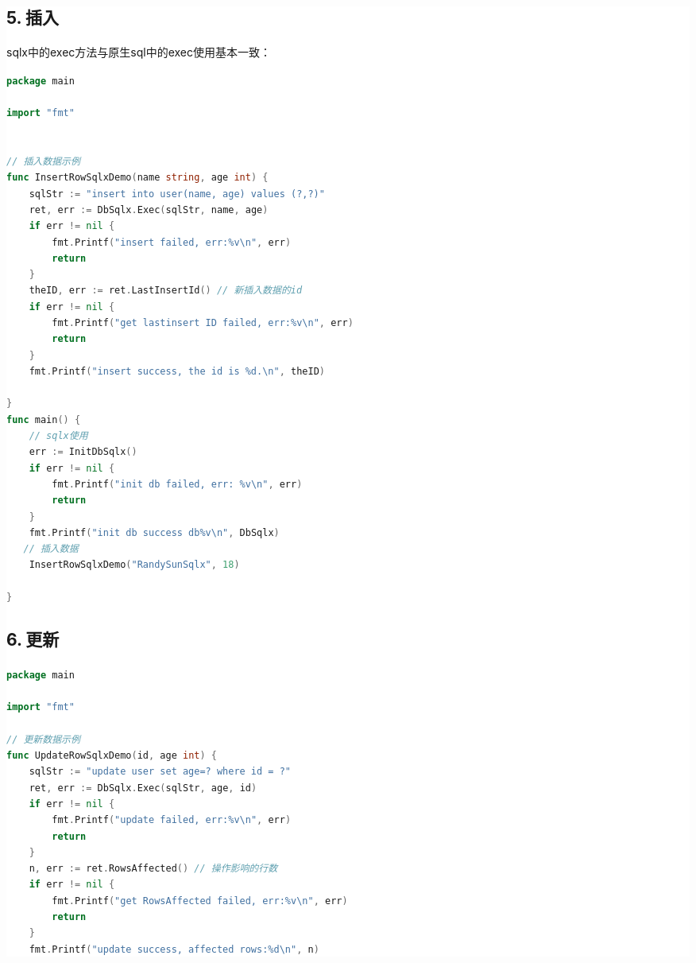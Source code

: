 
## 5. 插入

sqlx中的exec方法与原生sql中的exec使用基本一致：

```go
package main

import "fmt"


// 插入数据示例
func InsertRowSqlxDemo(name string, age int) {
	sqlStr := "insert into user(name, age) values (?,?)"
	ret, err := DbSqlx.Exec(sqlStr, name, age)
	if err != nil {
		fmt.Printf("insert failed, err:%v\n", err)
		return
	}
	theID, err := ret.LastInsertId() // 新插入数据的id
	if err != nil {
		fmt.Printf("get lastinsert ID failed, err:%v\n", err)
		return
	}
	fmt.Printf("insert success, the id is %d.\n", theID)

}
func main() {
    // sqlx使用
    err := InitDbSqlx()
	if err != nil {
		fmt.Printf("init db failed, err: %v\n", err)
		return
	}
	fmt.Printf("init db success db%v\n", DbSqlx)
   // 插入数据
	InsertRowSqlxDemo("RandySunSqlx", 18)
    
}
```

## 6. **更新**



```go
package main

import "fmt"

// 更新数据示例
func UpdateRowSqlxDemo(id, age int) {
	sqlStr := "update user set age=? where id = ?"
	ret, err := DbSqlx.Exec(sqlStr, age, id)
	if err != nil {
		fmt.Printf("update failed, err:%v\n", err)
		return
	}
	n, err := ret.RowsAffected() // 操作影响的行数
	if err != nil {
		fmt.Printf("get RowsAffected failed, err:%v\n", err)
		return
	}
	fmt.Printf("update success, affected rows:%d\n", n)

```